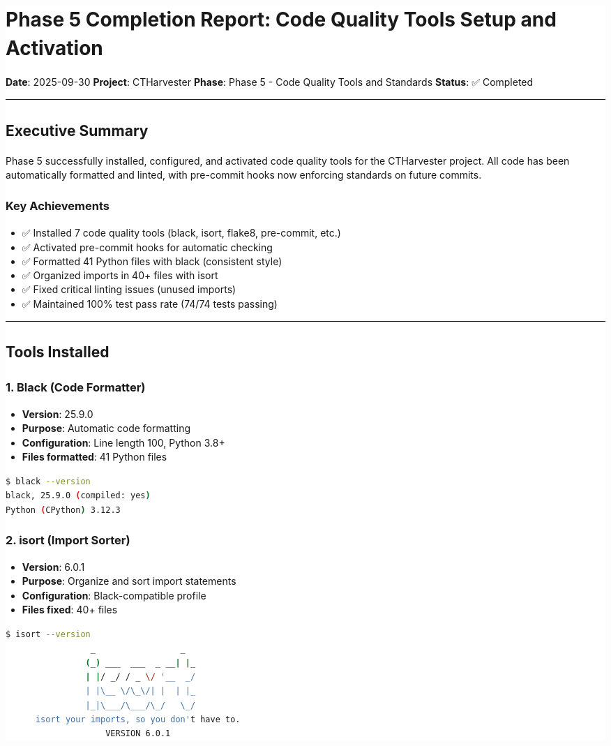 # Phase 5 Completion Report: Code Quality Tools Setup and Activation

**Date**: 2025-09-30
**Project**: CTHarvester
**Phase**: Phase 5 - Code Quality Tools and Standards
**Status**: ✅ Completed

---

## Executive Summary

Phase 5 successfully installed, configured, and activated code quality tools for the CTHarvester project. All code has been automatically formatted and linted, with pre-commit hooks now enforcing standards on future commits.

### Key Achievements
- ✅ Installed 7 code quality tools (black, isort, flake8, pre-commit, etc.)
- ✅ Activated pre-commit hooks for automatic checking
- ✅ Formatted 41 Python files with black (consistent style)
- ✅ Organized imports in 40+ files with isort
- ✅ Fixed critical linting issues (unused imports)
- ✅ Maintained 100% test pass rate (74/74 tests passing)

---

## Tools Installed

### 1. **Black** (Code Formatter)
- **Version**: 25.9.0
- **Purpose**: Automatic code formatting
- **Configuration**: Line length 100, Python 3.8+
- **Files formatted**: 41 Python files

```bash
$ black --version
black, 25.9.0 (compiled: yes)
Python (CPython) 3.12.3
```

### 2. **isort** (Import Sorter)
- **Version**: 6.0.1
- **Purpose**: Organize and sort import statements
- **Configuration**: Black-compatible profile
- **Files fixed**: 40+ files

```bash
$ isort --version
                 _                 _
                (_) ___  ___  _ __| |_
                | |/ _/ / _ \/ '__  _/
                | |\__ \/\_\/| |  | |_
                |_|\___/\___/\_/   \_/
      isort your imports, so you don't have to.
                    VERSION 6.0.1
```
